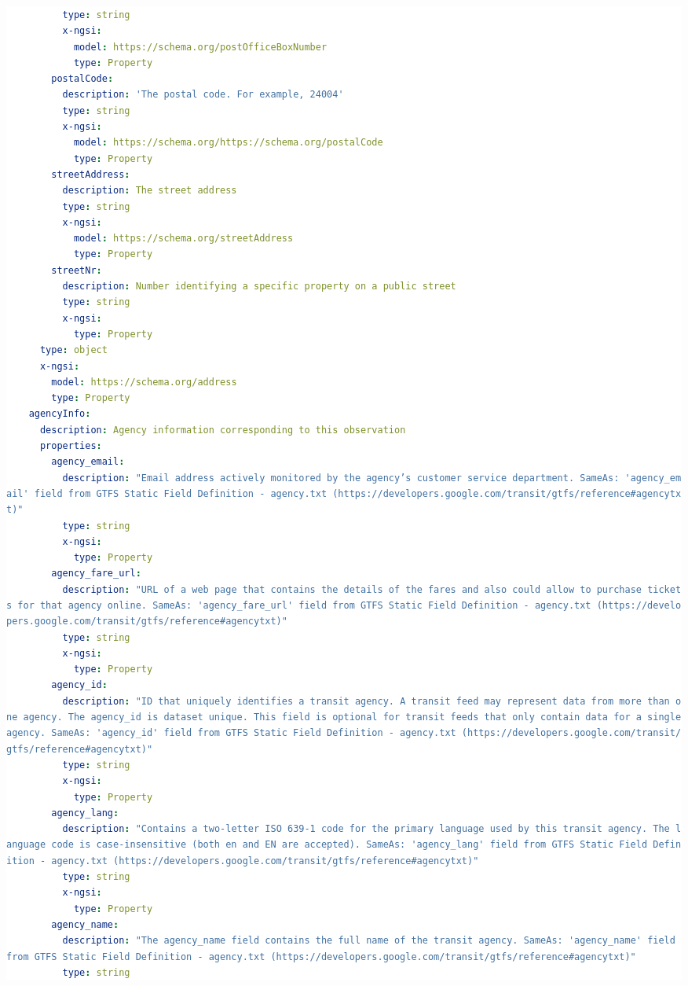```yaml  
          type: string    
          x-ngsi:    
            model: https://schema.org/postOfficeBoxNumber    
            type: Property    
        postalCode:    
          description: 'The postal code. For example, 24004'    
          type: string    
          x-ngsi:    
            model: https://schema.org/https://schema.org/postalCode    
            type: Property    
        streetAddress:    
          description: The street address    
          type: string    
          x-ngsi:    
            model: https://schema.org/streetAddress    
            type: Property    
        streetNr:    
          description: Number identifying a specific property on a public street    
          type: string    
          x-ngsi:    
            type: Property    
      type: object    
      x-ngsi:    
        model: https://schema.org/address    
        type: Property    
    agencyInfo:    
      description: Agency information corresponding to this observation    
      properties:    
        agency_email:    
          description: "Email address actively monitored by the agency’s customer service department. SameAs: 'agency_email' field from GTFS Static Field Definition - agency.txt (https://developers.google.com/transit/gtfs/reference#agencytxt)"    
          type: string    
          x-ngsi:    
            type: Property    
        agency_fare_url:    
          description: "URL of a web page that contains the details of the fares and also could allow to purchase tickets for that agency online. SameAs: 'agency_fare_url' field from GTFS Static Field Definition - agency.txt (https://developers.google.com/transit/gtfs/reference#agencytxt)"    
          type: string    
          x-ngsi:    
            type: Property    
        agency_id:    
          description: "ID that uniquely identifies a transit agency. A transit feed may represent data from more than one agency. The agency_id is dataset unique. This field is optional for transit feeds that only contain data for a single agency. SameAs: 'agency_id' field from GTFS Static Field Definition - agency.txt (https://developers.google.com/transit/gtfs/reference#agencytxt)"    
          type: string    
          x-ngsi:    
            type: Property    
        agency_lang:    
          description: "Contains a two-letter ISO 639-1 code for the primary language used by this transit agency. The language code is case-insensitive (both en and EN are accepted). SameAs: 'agency_lang' field from GTFS Static Field Definition - agency.txt (https://developers.google.com/transit/gtfs/reference#agencytxt)"    
          type: string    
          x-ngsi:    
            type: Property    
        agency_name:    
          description: "The agency_name field contains the full name of the transit agency. SameAs: 'agency_name' field from GTFS Static Field Definition - agency.txt (https://developers.google.com/transit/gtfs/reference#agencytxt)"    
          type: string    
```